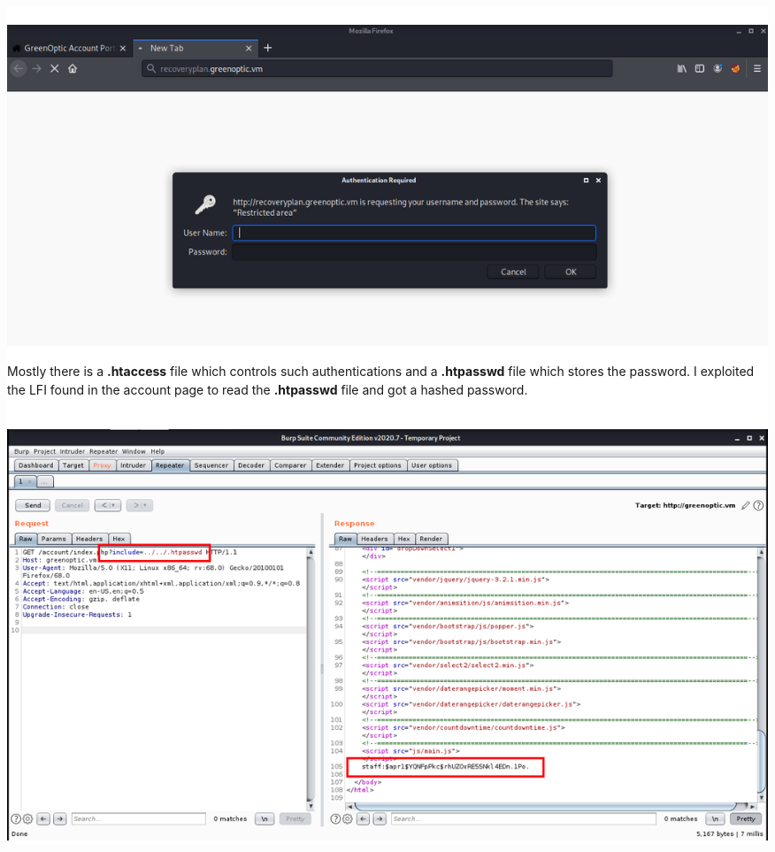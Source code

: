 <center><br>
<img src="/assets/img/uploads/greenoptic/recoveryplan.png">
</center>

Mostly there is a <b>.htaccess</b> file which controls such authentications and a <b>.htpasswd</b> file which stores the password. I exploited the LFI found in the account page to read the <b>.htpasswd</b> file and got a hashed password.

<center><br>
<img src="/assets/img/uploads/greenoptic/hash.png">
</center>
